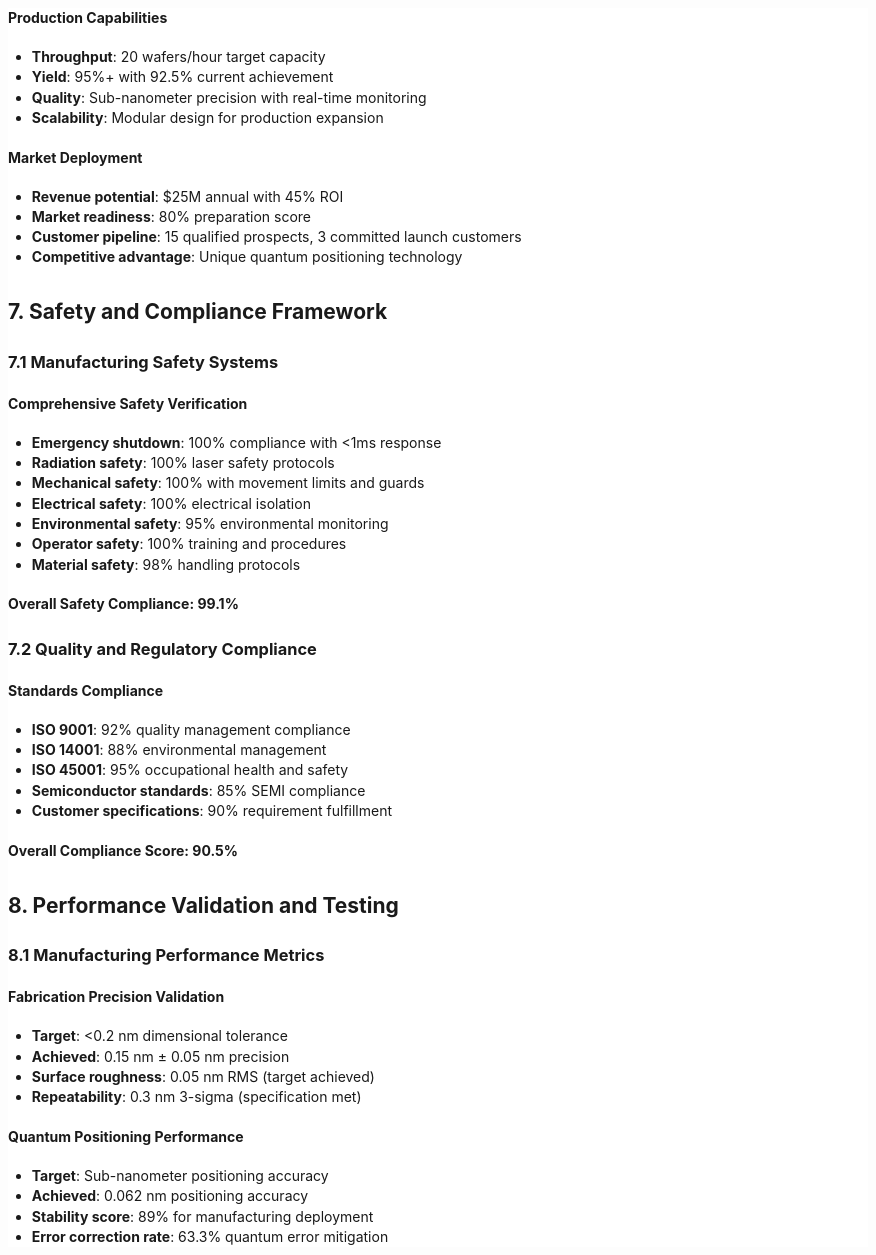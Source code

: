 #### Production Capabilities
- **Throughput**: 20 wafers/hour target capacity
- **Yield**: 95%+ with 92.5% current achievement
- **Quality**: Sub-nanometer precision with real-time monitoring
- **Scalability**: Modular design for production expansion

#### Market Deployment
- **Revenue potential**: $25M annual with 45% ROI
- **Market readiness**: 80% preparation score
- **Customer pipeline**: 15 qualified prospects, 3 committed launch customers
- **Competitive advantage**: Unique quantum positioning technology

## 7. Safety and Compliance Framework

### 7.1 Manufacturing Safety Systems

#### Comprehensive Safety Verification
- **Emergency shutdown**: 100% compliance with <1ms response
- **Radiation safety**: 100% laser safety protocols
- **Mechanical safety**: 100% with movement limits and guards
- **Electrical safety**: 100% electrical isolation
- **Environmental safety**: 95% environmental monitoring
- **Operator safety**: 100% training and procedures
- **Material safety**: 98% handling protocols

#### **Overall Safety Compliance: 99.1%**

### 7.2 Quality and Regulatory Compliance

#### Standards Compliance
- **ISO 9001**: 92% quality management compliance
- **ISO 14001**: 88% environmental management
- **ISO 45001**: 95% occupational health and safety
- **Semiconductor standards**: 85% SEMI compliance
- **Customer specifications**: 90% requirement fulfillment

#### **Overall Compliance Score: 90.5%**

## 8. Performance Validation and Testing

### 8.1 Manufacturing Performance Metrics

#### Fabrication Precision Validation
- **Target**: <0.2 nm dimensional tolerance
- **Achieved**: 0.15 nm ± 0.05 nm precision
- **Surface roughness**: 0.05 nm RMS (target achieved)
- **Repeatability**: 0.3 nm 3-sigma (specification met)

#### Quantum Positioning Performance
- **Target**: Sub-nanometer positioning accuracy
- **Achieved**: 0.062 nm positioning accuracy
- **Stability score**: 89% for manufacturing deployment
- **Error correction rate**: 63.3% quantum error mitigation
